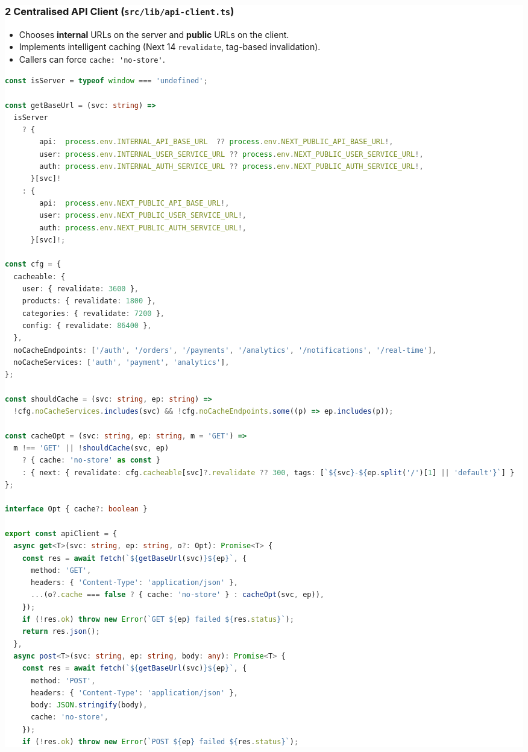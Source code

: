 
### 2 Centralised API Client (`src/lib/api-client.ts`)

* Chooses **internal** URLs on the server and **public** URLs on the client.
* Implements intelligent caching (Next 14 `revalidate`, tag-based invalidation).
* Callers can force `cache: 'no-store'`.

```typescript
const isServer = typeof window === 'undefined';

const getBaseUrl = (svc: string) =>
  isServer
    ? {
        api:  process.env.INTERNAL_API_BASE_URL  ?? process.env.NEXT_PUBLIC_API_BASE_URL!,
        user: process.env.INTERNAL_USER_SERVICE_URL ?? process.env.NEXT_PUBLIC_USER_SERVICE_URL!,
        auth: process.env.INTERNAL_AUTH_SERVICE_URL ?? process.env.NEXT_PUBLIC_AUTH_SERVICE_URL!,
      }[svc]!
    : {
        api:  process.env.NEXT_PUBLIC_API_BASE_URL!,
        user: process.env.NEXT_PUBLIC_USER_SERVICE_URL!,
        auth: process.env.NEXT_PUBLIC_AUTH_SERVICE_URL!,
      }[svc]!;

const cfg = {
  cacheable: {
    user: { revalidate: 3600 },
    products: { revalidate: 1800 },
    categories: { revalidate: 7200 },
    config: { revalidate: 86400 },
  },
  noCacheEndpoints: ['/auth', '/orders', '/payments', '/analytics', '/notifications', '/real-time'],
  noCacheServices: ['auth', 'payment', 'analytics'],
};

const shouldCache = (svc: string, ep: string) =>
  !cfg.noCacheServices.includes(svc) && !cfg.noCacheEndpoints.some((p) => ep.includes(p));

const cacheOpt = (svc: string, ep: string, m = 'GET') =>
  m !== 'GET' || !shouldCache(svc, ep)
    ? { cache: 'no-store' as const }
    : { next: { revalidate: cfg.cacheable[svc]?.revalidate ?? 300, tags: [`${svc}-${ep.split('/')[1] || 'default'}`] } };

interface Opt { cache?: boolean }

export const apiClient = {
  async get<T>(svc: string, ep: string, o?: Opt): Promise<T> {
    const res = await fetch(`${getBaseUrl(svc)}${ep}`, {
      method: 'GET',
      headers: { 'Content-Type': 'application/json' },
      ...(o?.cache === false ? { cache: 'no-store' } : cacheOpt(svc, ep)),
    });
    if (!res.ok) throw new Error(`GET ${ep} failed ${res.status}`);
    return res.json();
  },
  async post<T>(svc: string, ep: string, body: any): Promise<T> {
    const res = await fetch(`${getBaseUrl(svc)}${ep}`, {
      method: 'POST',
      headers: { 'Content-Type': 'application/json' },
      body: JSON.stringify(body),
      cache: 'no-store',
    });
    if (!res.ok) throw new Error(`POST ${ep} failed ${res.status}`);
```
